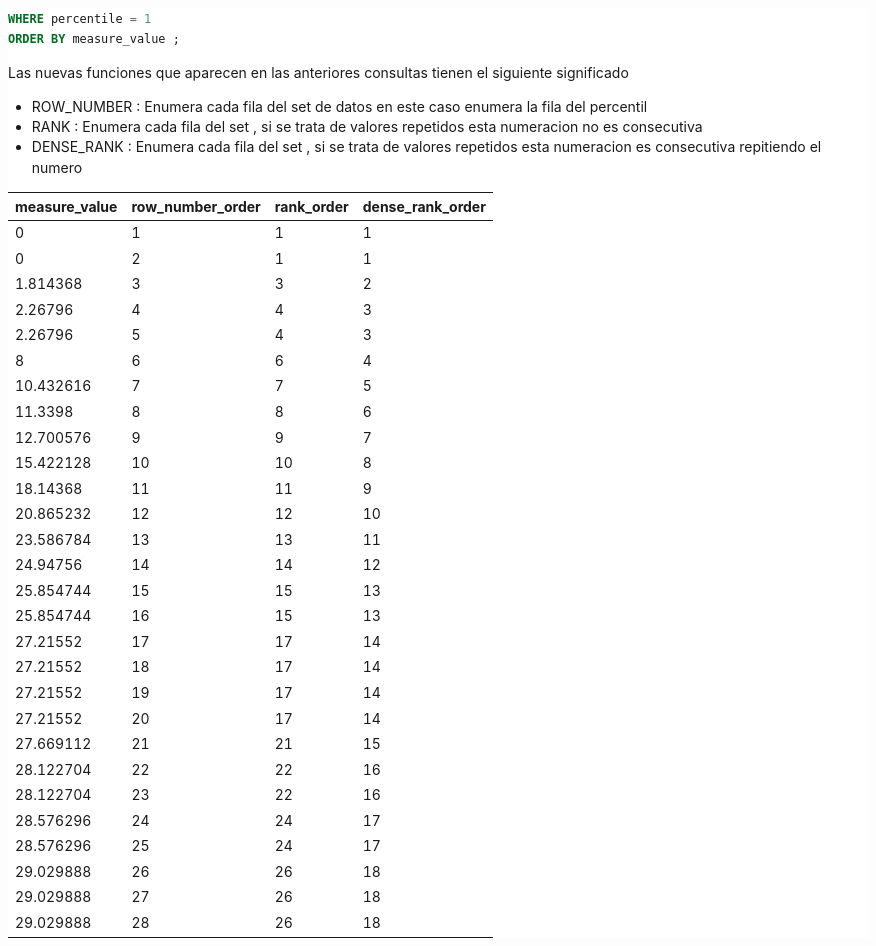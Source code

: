 ``` SQL
WHERE percentile = 1 
ORDER BY measure_value ;


``` 

Las nuevas funciones que aparecen en las anteriores consultas tienen el siguiente significado 
- ROW_NUMBER : Enumera cada fila del set de datos en este caso enumera la fila del percentil 
- RANK : Enumera cada fila del set , si se trata de valores repetidos esta numeracion no es consecutiva 
- DENSE_RANK : Enumera cada fila del set , si se trata de valores repetidos esta numeracion es consecutiva repitiendo el numero 

| measure_value | row_number_order | rank_order | dense_rank_order |
|---------------|------------------|------------|------------------|
| 0             | 1                | 1          | 1                |
| 0             | 2                | 1          | 1                |
| 1.814368      | 3                | 3          | 2                |
| 2.26796       | 4                | 4          | 3                |
| 2.26796       | 5                | 4          | 3                |
| 8             | 6                | 6          | 4                |
| 10.432616     | 7                | 7          | 5                |
| 11.3398       | 8                | 8          | 6                |
| 12.700576     | 9                | 9          | 7                |
| 15.422128     | 10               | 10         | 8                |
| 18.14368      | 11               | 11         | 9                |
| 20.865232     | 12               | 12         | 10               |
| 23.586784     | 13               | 13         | 11               |
| 24.94756      | 14               | 14         | 12               |
| 25.854744     | 15               | 15         | 13               |
| 25.854744     | 16               | 15         | 13               |
| 27.21552      | 17               | 17         | 14               |
| 27.21552      | 18               | 17         | 14               |
| 27.21552      | 19               | 17         | 14               |
| 27.21552      | 20               | 17         | 14               |
| 27.669112     | 21               | 21         | 15               |
| 28.122704     | 22               | 22         | 16               |
| 28.122704     | 23               | 22         | 16               |
| 28.576296     | 24               | 24         | 17               |
| 28.576296     | 25               | 24         | 17               |
| 29.029888     | 26               | 26         | 18               |
| 29.029888     | 27               | 26         | 18               |
| 29.029888     | 28               | 26         | 18               |
